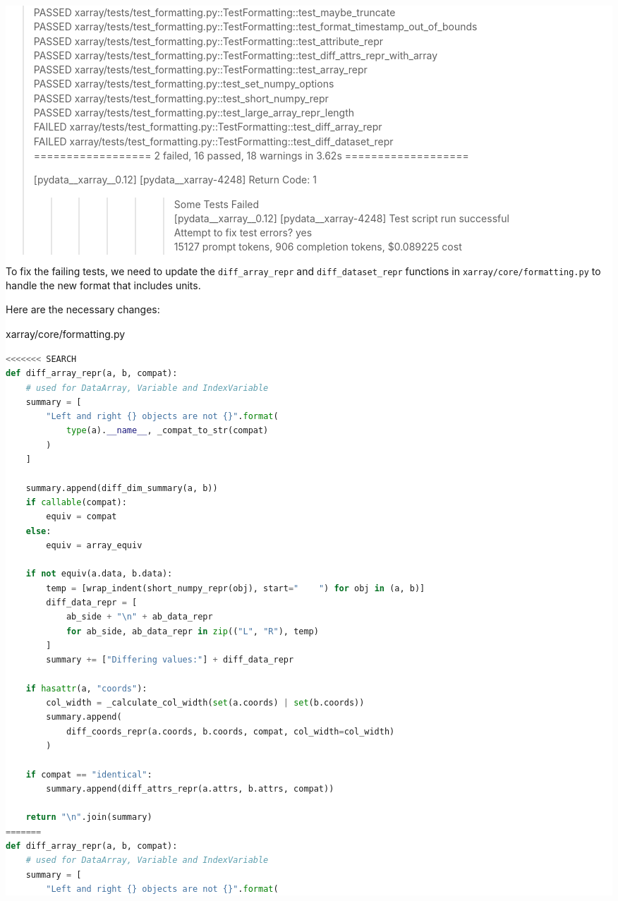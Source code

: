 > PASSED xarray/tests/test_formatting.py::TestFormatting::test_maybe_truncate  
> PASSED xarray/tests/test_formatting.py::TestFormatting::test_format_timestamp_out_of_bounds  
> PASSED xarray/tests/test_formatting.py::TestFormatting::test_attribute_repr  
> PASSED xarray/tests/test_formatting.py::TestFormatting::test_diff_attrs_repr_with_array  
> PASSED xarray/tests/test_formatting.py::TestFormatting::test_array_repr  
> PASSED xarray/tests/test_formatting.py::test_set_numpy_options  
> PASSED xarray/tests/test_formatting.py::test_short_numpy_repr  
> PASSED xarray/tests/test_formatting.py::test_large_array_repr_length  
> FAILED xarray/tests/test_formatting.py::TestFormatting::test_diff_array_repr  
> FAILED xarray/tests/test_formatting.py::TestFormatting::test_diff_dataset_repr  
> ================== 2 failed, 16 passed, 18 warnings in 3.62s ===================  
>   
>    
> [pydata__xarray__0.12] [pydata__xarray-4248] Return Code: 1   
>   
> >>>>> Some Tests Failed  
> [pydata__xarray__0.12] [pydata__xarray-4248] Test script run successful   
> Attempt to fix test errors? yes  
> 15127 prompt tokens, 906 completion tokens, $0.089225 cost  

To fix the failing tests, we need to update the `diff_array_repr` and `diff_dataset_repr` functions in `xarray/core/formatting.py` to handle the new format that includes units. 

Here are the necessary changes:

xarray/core/formatting.py
```python
<<<<<<< SEARCH
def diff_array_repr(a, b, compat):
    # used for DataArray, Variable and IndexVariable
    summary = [
        "Left and right {} objects are not {}".format(
            type(a).__name__, _compat_to_str(compat)
        )
    ]

    summary.append(diff_dim_summary(a, b))
    if callable(compat):
        equiv = compat
    else:
        equiv = array_equiv

    if not equiv(a.data, b.data):
        temp = [wrap_indent(short_numpy_repr(obj), start="    ") for obj in (a, b)]
        diff_data_repr = [
            ab_side + "\n" + ab_data_repr
            for ab_side, ab_data_repr in zip(("L", "R"), temp)
        ]
        summary += ["Differing values:"] + diff_data_repr

    if hasattr(a, "coords"):
        col_width = _calculate_col_width(set(a.coords) | set(b.coords))
        summary.append(
            diff_coords_repr(a.coords, b.coords, compat, col_width=col_width)
        )

    if compat == "identical":
        summary.append(diff_attrs_repr(a.attrs, b.attrs, compat))

    return "\n".join(summary)
=======
def diff_array_repr(a, b, compat):
    # used for DataArray, Variable and IndexVariable
    summary = [
        "Left and right {} objects are not {}".format(
```